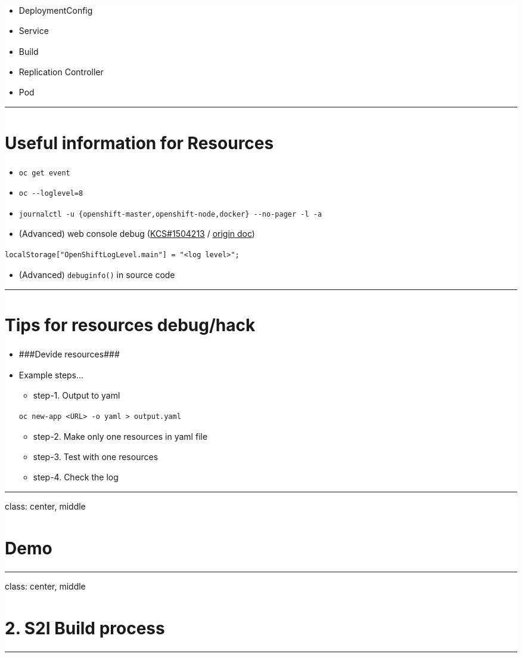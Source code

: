 - DeploymentConfig

- Service

- Build

- Replication Controller

- Pod

---
# Useful information for Resources

- `oc get event`

- `oc --loglevel=8`

- `journalctl -u {openshift-master,openshift-node,docker} --no-pager -l -a`

- (Advanced) web console debug ([KCS#1504213](https://access.redhat.com/solutions/1504213) / [origin doc](https://github.com/openshift/origin/blob/master/assets/README.md#enable--disable-console-log-output))
```area
localStorage["OpenShiftLogLevel.main"] = "<log level>";
```

- (Advanced) `debuginfo()` in source code

---
# Tips for resources debug/hack

- ###Devide resources###

- Example steps...

  - step-1. Output to yaml
  ```area
  oc new-app <URL> -o yaml > output.yaml
  ```

  - step-2. Make only one resources in yaml file

  - step-3. Test with one resources

  - step-4. Check the log

---
class: center, middle

# Demo

---
class: center, middle

# 2. S2I Build process

---